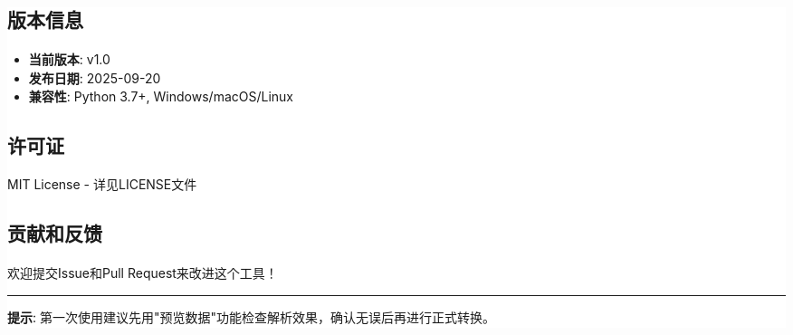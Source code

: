 ## 版本信息

- **当前版本**: v1.0
- **发布日期**: 2025-09-20
- **兼容性**: Python 3.7+, Windows/macOS/Linux

## 许可证

MIT License - 详见LICENSE文件

## 贡献和反馈

欢迎提交Issue和Pull Request来改进这个工具！

---

**提示**: 第一次使用建议先用"预览数据"功能检查解析效果，确认无误后再进行正式转换。